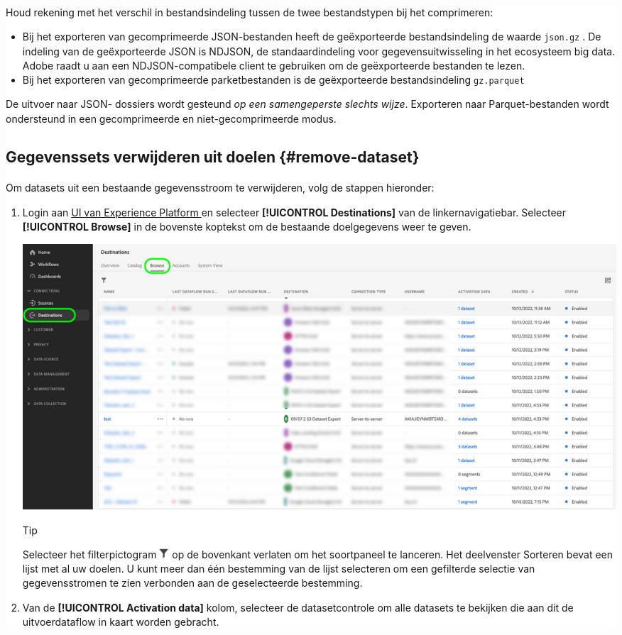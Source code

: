 Houd rekening met het verschil in bestandsindeling tussen de twee bestandstypen bij het comprimeren:

* Bij het exporteren van gecomprimeerde JSON-bestanden heeft de geëxporteerde bestandsindeling de waarde `json.gz` . De indeling van de geëxporteerde JSON is NDJSON, de standaardindeling voor gegevensuitwisseling in het ecosysteem big data. Adobe raadt u aan een NDJSON-compatibele client te gebruiken om de geëxporteerde bestanden te lezen.
* Bij het exporteren van gecomprimeerde parketbestanden is de geëxporteerde bestandsindeling `gz.parquet`

De uitvoer naar JSON- dossiers wordt gesteund *op een samengeperste slechts wijze*. Exporteren naar Parquet-bestanden wordt ondersteund in een gecomprimeerde en niet-gecomprimeerde modus.

## Gegevenssets verwijderen uit doelen {#remove-dataset}

Om datasets uit een bestaande gegevensstroom te verwijderen, volg de stappen hieronder:

1. Login aan [ UI van Experience Platform ](https://experience.adobe.com/platform/) en selecteer **[!UICONTROL Destinations]** van de linkernavigatiebar. Selecteer **[!UICONTROL Browse]** in de bovenste koptekst om de bestaande doelgegevens weer te geven.

   ![ doorbladert de Bestemming mening met een getoonde bestemmingsverbinding en de rest vervaagd uit.](../assets/ui/export-datasets/browse-dataset-connections.png)

   >[!TIP]
   > 
   >Selecteer het filterpictogram ![ filter-pictogram ](/help/images/icons/filter.png) op de bovenkant verlaten om het soortpaneel te lanceren. Het deelvenster Sorteren bevat een lijst met al uw doelen. U kunt meer dan één bestemming van de lijst selecteren om een gefilterde selectie van gegevensstromen te zien verbonden aan de geselecteerde bestemming.

2. Van de **[!UICONTROL Activation data]** kolom, selecteer de datasetcontrole om alle datasets te bekijken die aan dit de uitvoerdataflow in kaart worden gebracht.
